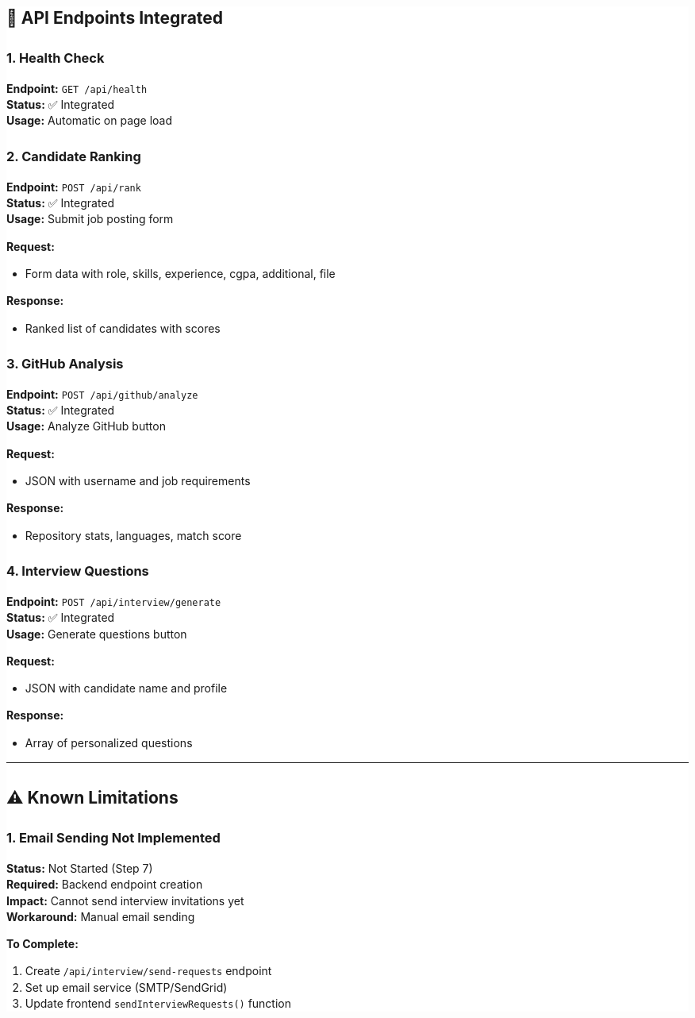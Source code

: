 ## 📝 API Endpoints Integrated

### 1. Health Check
**Endpoint:** `GET /api/health`  
**Status:** ✅ Integrated  
**Usage:** Automatic on page load

### 2. Candidate Ranking
**Endpoint:** `POST /api/rank`  
**Status:** ✅ Integrated  
**Usage:** Submit job posting form

**Request:**
- Form data with role, skills, experience, cgpa, additional, file

**Response:**
- Ranked list of candidates with scores

### 3. GitHub Analysis
**Endpoint:** `POST /api/github/analyze`  
**Status:** ✅ Integrated  
**Usage:** Analyze GitHub button

**Request:**
- JSON with username and job requirements

**Response:**
- Repository stats, languages, match score

### 4. Interview Questions
**Endpoint:** `POST /api/interview/generate`  
**Status:** ✅ Integrated  
**Usage:** Generate questions button

**Request:**
- JSON with candidate name and profile

**Response:**
- Array of personalized questions

---

## ⚠️ Known Limitations

### 1. Email Sending Not Implemented
**Status:** Not Started (Step 7)  
**Required:** Backend endpoint creation  
**Impact:** Cannot send interview invitations yet  
**Workaround:** Manual email sending

**To Complete:**
1. Create `/api/interview/send-requests` endpoint
2. Set up email service (SMTP/SendGrid)
3. Update frontend `sendInterviewRequests()` function
